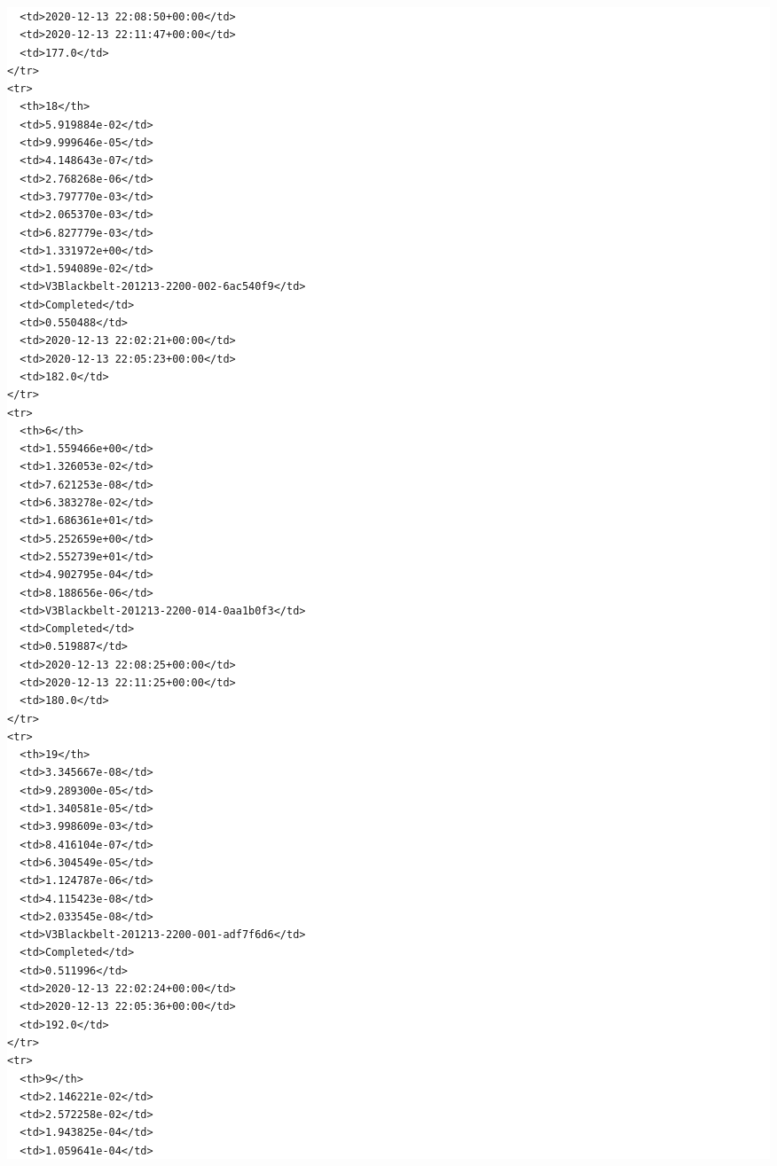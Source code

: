       <td>2020-12-13 22:08:50+00:00</td>
      <td>2020-12-13 22:11:47+00:00</td>
      <td>177.0</td>
    </tr>
    <tr>
      <th>18</th>
      <td>5.919884e-02</td>
      <td>9.999646e-05</td>
      <td>4.148643e-07</td>
      <td>2.768268e-06</td>
      <td>3.797770e-03</td>
      <td>2.065370e-03</td>
      <td>6.827779e-03</td>
      <td>1.331972e+00</td>
      <td>1.594089e-02</td>
      <td>V3Blackbelt-201213-2200-002-6ac540f9</td>
      <td>Completed</td>
      <td>0.550488</td>
      <td>2020-12-13 22:02:21+00:00</td>
      <td>2020-12-13 22:05:23+00:00</td>
      <td>182.0</td>
    </tr>
    <tr>
      <th>6</th>
      <td>1.559466e+00</td>
      <td>1.326053e-02</td>
      <td>7.621253e-08</td>
      <td>6.383278e-02</td>
      <td>1.686361e+01</td>
      <td>5.252659e+00</td>
      <td>2.552739e+01</td>
      <td>4.902795e-04</td>
      <td>8.188656e-06</td>
      <td>V3Blackbelt-201213-2200-014-0aa1b0f3</td>
      <td>Completed</td>
      <td>0.519887</td>
      <td>2020-12-13 22:08:25+00:00</td>
      <td>2020-12-13 22:11:25+00:00</td>
      <td>180.0</td>
    </tr>
    <tr>
      <th>19</th>
      <td>3.345667e-08</td>
      <td>9.289300e-05</td>
      <td>1.340581e-05</td>
      <td>3.998609e-03</td>
      <td>8.416104e-07</td>
      <td>6.304549e-05</td>
      <td>1.124787e-06</td>
      <td>4.115423e-08</td>
      <td>2.033545e-08</td>
      <td>V3Blackbelt-201213-2200-001-adf7f6d6</td>
      <td>Completed</td>
      <td>0.511996</td>
      <td>2020-12-13 22:02:24+00:00</td>
      <td>2020-12-13 22:05:36+00:00</td>
      <td>192.0</td>
    </tr>
    <tr>
      <th>9</th>
      <td>2.146221e-02</td>
      <td>2.572258e-02</td>
      <td>1.943825e-04</td>
      <td>1.059641e-04</td>